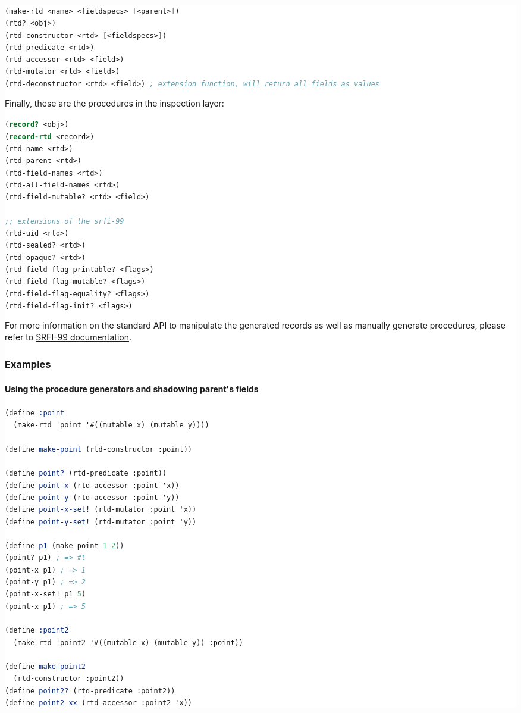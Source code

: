 ~~~ scheme
(make-rtd <name> <fieldspecs> [<parent>])
(rtd? <obj>)
(rtd-constructor <rtd> [<fieldspecs>])
(rtd-predicate <rtd>)
(rtd-accessor <rtd> <field>)
(rtd-mutator <rtd> <field>)
(rtd-deconstructor <rtd> <field>) ; extension function, will return all fields as values
~~~

Finally, these are the procedures in the inspection layer:

~~~ scheme
(record? <obj>)
(record-rtd <record>)
(rtd-name <rtd>)
(rtd-parent <rtd>)
(rtd-field-names <rtd>)
(rtd-all-field-names <rtd>)
(rtd-field-mutable? <rtd> <field>)

;; extensions of the srfi-99
(rtd-uid <rtd>)
(rtd-sealed? <rtd>)
(rtd-opaque? <rtd>)
(rtd-field-flag-printable? <flags>)
(rtd-field-flag-mutable? <flags>)
(rtd-field-flag-equality? <flags>)
(rtd-field-flag-init? <flags>)
~~~

For more information on the standard API to manipulate the generated records as well as manually generate procedures, please refer to [SRFI-99 documentation](http://srfi.schemers.org/srfi-99/srfi-99.html).

### Examples

#### Using the procedure generators and shadowing parent's fields

~~~ scheme
(define :point
  (make-rtd 'point '#((mutable x) (mutable y))))

(define make-point (rtd-constructor :point))

(define point? (rtd-predicate :point))
(define point-x (rtd-accessor :point 'x))
(define point-y (rtd-accessor :point 'y))
(define point-x-set! (rtd-mutator :point 'x))
(define point-y-set! (rtd-mutator :point 'y))

(define p1 (make-point 1 2))
(point? p1) ; => #t
(point-x p1) ; => 1
(point-y p1) ; => 2
(point-x-set! p1 5)
(point-x p1) ; => 5

(define :point2
  (make-rtd 'point2 '#((mutable x) (mutable y)) :point))

(define make-point2
  (rtd-constructor :point2))
(define point2? (rtd-predicate :point2))
(define point2-xx (rtd-accessor :point2 'x))
~~~